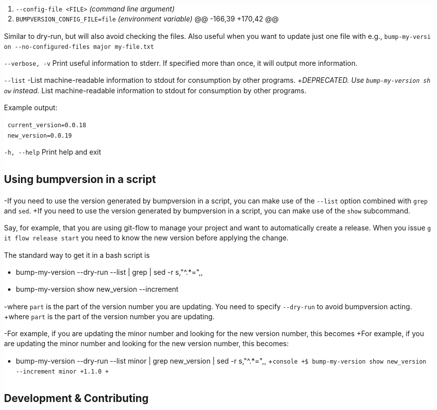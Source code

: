  1. `--config-file <FILE>` _(command line argument)_
 2. `BUMPVERSION_CONFIG_FILE=file` _(environment variable)_
@@ -166,39 +170,42 @@
 
 Similar to dry-run, but will also avoid checking the files. Also useful when you want to update just one file with e.g., `bump-my-version --no-configured-files major my-file.txt`
 
 `--verbose, -v`
 Print useful information to stderr. If specified more than once, it will output more information.
 
 `--list`
-List machine-readable information to stdout for consumption by other programs.
+_DEPRECATED. Use `bump-my-version show` instead._ List machine-readable information to stdout for consumption by other programs.
 
 Example output:
 
     current_version=0.0.18
     new_version=0.0.19
 
 `-h, --help`
 Print help and exit
 
 ## Using bumpversion in a script
 
-If you need to use the version generated by bumpversion in a script, you can make use of the `--list` option combined with `grep` and `sed`.
+If you need to use the version generated by bumpversion in a script, you can make use of the `show` subcommand.
 
 Say, for example, that you are using git-flow to manage your project and want to automatically create a release. When you issue `git flow release start` you need to know the new version before applying the change.
 
 The standard way to get it in a bash script is
 
-    bump-my-version --dry-run --list <part> | grep <field name> | sed -r s,"^.*=",,
+    bump-my-version show new_version --increment <part>
 
-where `part` is the part of the version number you are updating. You need to specify `--dry-run` to avoid bumpversion acting.
+where `part` is the part of the version number you are updating.
 
-For example, if you are updating the minor number and looking for the new version number, this becomes
+For example, if you are updating the minor number and looking for the new version number, this becomes:
 
-    bump-my-version --dry-run --list minor | grep new_version | sed -r s,"^.*=",,
+```console
+$ bump-my-version show new_version --increment minor
+1.1.0
+```
 
 ## Development & Contributing
 